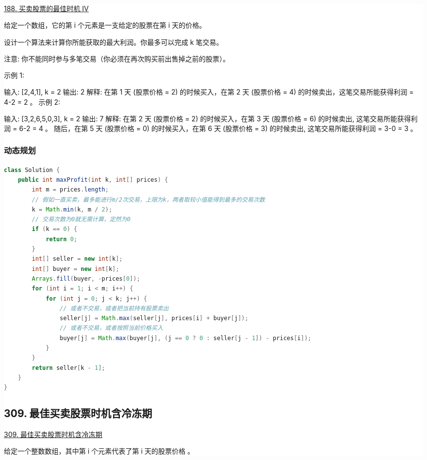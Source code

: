 [188. 买卖股票的最佳时机 IV](https://leetcode-cn.com/problems/best-time-to-buy-and-sell-stock-iv/)

给定一个数组，它的第 i 个元素是一支给定的股票在第 i 天的价格。

设计一个算法来计算你所能获取的最大利润。你最多可以完成 k 笔交易。

注意: 你不能同时参与多笔交易（你必须在再次购买前出售掉之前的股票）。

示例 1:

输入: [2,4,1], k = 2
输出: 2
解释: 在第 1 天 (股票价格 = 2) 的时候买入，在第 2 天 (股票价格 = 4) 的时候卖出，这笔交易所能获得利润 = 4-2 = 2 。
示例 2:

输入: [3,2,6,5,0,3], k = 2
输出: 7
解释: 在第 2 天 (股票价格 = 2) 的时候买入，在第 3 天 (股票价格 = 6) 的时候卖出, 这笔交易所能获得利润 = 6-2 = 4 。
     随后，在第 5 天 (股票价格 = 0) 的时候买入，在第 6 天 (股票价格 = 3) 的时候卖出, 这笔交易所能获得利润 = 3-0 = 3 。

### 动态规划

```java
class Solution {
    public int maxProfit(int k, int[] prices) {
        int m = prices.length;
        // 假如一直买卖，最多能进行m/2次交易，上限为k，两者取较小值能得到最多的交易次数
        k = Math.min(k, m / 2);
        // 交易次数为0就无需计算，定然为0
        if (k == 0) {
            return 0;
        }
        int[] seller = new int[k];
        int[] buyer = new int[k];
        Arrays.fill(buyer, -prices[0]);
        for (int i = 1; i < m; i++) {
            for (int j = 0; j < k; j++) {
                // 或者不交易，或者把当前持有股票卖出
                seller[j] = Math.max(seller[j], prices[i] + buyer[j]);
                // 或者不交易，或者按照当前价格买入
                buyer[j] = Math.max(buyer[j], (j == 0 ? 0 : seller[j - 1]) - prices[i]);
            }
        }
        return seller[k - 1];
    }
}
```

## 309. 最佳买卖股票时机含冷冻期

[309. 最佳买卖股票时机含冷冻期](https://leetcode-cn.com/problems/best-time-to-buy-and-sell-stock-with-cooldown/)

给定一个整数数组，其中第 i 个元素代表了第 i 天的股票价格 。
